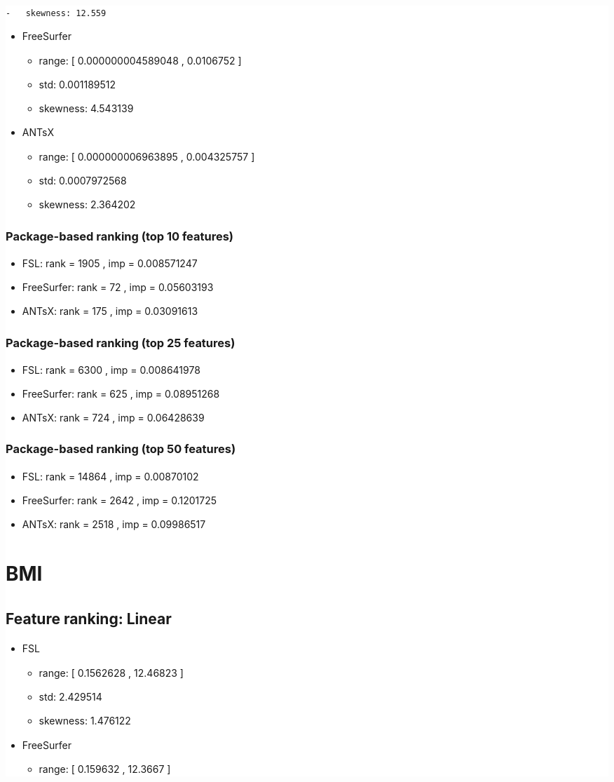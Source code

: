     -   skewness: 12.559

-   FreeSurfer

    -   range: \[ 0.000000004589048 , 0.0106752 \]

    -   std: 0.001189512

    -   skewness: 4.543139

-   ANTsX

    -   range: \[ 0.000000006963895 , 0.004325757 \]

    -   std: 0.0007972568

    -   skewness: 2.364202

### Package-based ranking (top 10 features)

-   FSL: rank = 1905 , imp = 0.008571247

-   FreeSurfer: rank = 72 , imp = 0.05603193

-   ANTsX: rank = 175 , imp = 0.03091613

### Package-based ranking (top 25 features)

-   FSL: rank = 6300 , imp = 0.008641978

-   FreeSurfer: rank = 625 , imp = 0.08951268

-   ANTsX: rank = 724 , imp = 0.06428639

### Package-based ranking (top 50 features)

-   FSL: rank = 14864 , imp = 0.00870102

-   FreeSurfer: rank = 2642 , imp = 0.1201725

-   ANTsX: rank = 2518 , imp = 0.09986517

# BMI

![BMI](/Users/ntustison/Documents/Academic/InProgress/ANTsXUKBB/Text/Figures/compare_predictions_BMI.pdf)

## Feature ranking: Linear

-   FSL

    -   range: \[ 0.1562628 , 12.46823 \]

    -   std: 2.429514

    -   skewness: 1.476122

-   FreeSurfer

    -   range: \[ 0.159632 , 12.3667 \]
